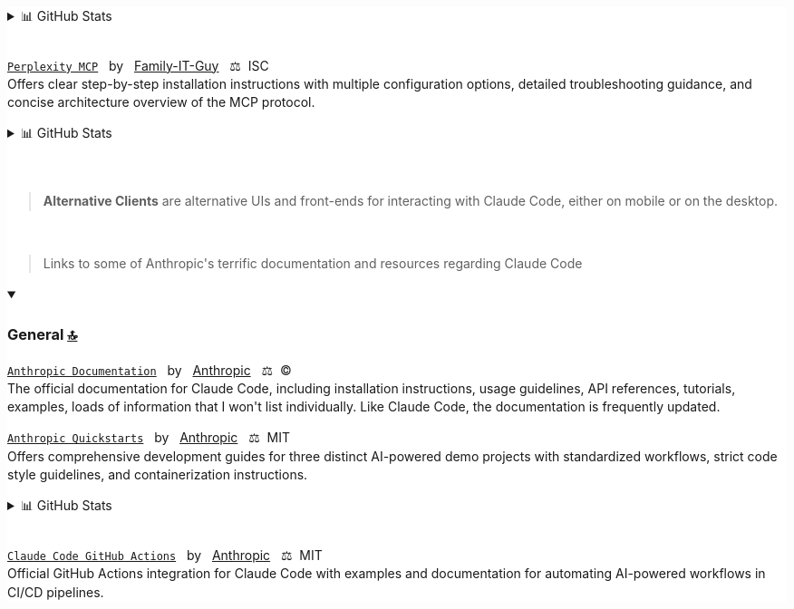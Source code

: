 <details><summary>📊 GitHub Stats</summary></details>
<br>

[`Perplexity MCP`](https://github.com/Family-IT-Guy/perplexity-mcp/blob/main/CLAUDE.md) &nbsp; by &nbsp; [Family-IT-Guy](https://github.com/Family-IT-Guy)  &nbsp;&nbsp;⚖️&nbsp;&nbsp;ISC  
Offers clear step-by-step installation instructions with multiple configuration options, detailed troubleshooting guidance, and concise architecture overview of the MCP protocol.

<details><summary>📊 GitHub Stats</summary></details>
<br>

</details>

<br>


> **Alternative Clients** are alternative UIs and front-ends for interacting with Claude Code, either on mobile or on the desktop.

<br>


> Links to some of Anthropic's terrific documentation and resources regarding Claude Code



<details open>
<summary><h3>General <a href="#awesome-claude-code">🔝</a></h3></summary>

[`Anthropic Documentation`](https://docs.claude.com/en/home) &nbsp; by &nbsp; [Anthropic](https://github.com/anthropics)  &nbsp;&nbsp;⚖️&nbsp;&nbsp;&copy;  
The official documentation for Claude Code, including installation instructions, usage guidelines, API references, tutorials, examples, loads of information that I won't list individually. Like Claude Code, the documentation is frequently updated.

[`Anthropic Quickstarts`](https://github.com/anthropics/claude-quickstarts) &nbsp; by &nbsp; [Anthropic](https://github.com/anthropics)  &nbsp;&nbsp;⚖️&nbsp;&nbsp;MIT  
Offers comprehensive development guides for three distinct AI-powered demo projects with standardized workflows, strict code style guidelines, and containerization instructions.

<details>
<summary>📊 GitHub Stats</summary>

![GitHub Stats for claude-quickstarts](https://github-readme-stats-plus-theta.vercel.app/api/pin/?repo=claude-quickstarts&username=anthropics&all_stats=true&stats_only=true)

</details>
<br>

[`Claude Code GitHub Actions`](https://github.com/anthropics/claude-code-action/tree/main/examples) &nbsp; by &nbsp; [Anthropic](https://github.com/anthropics)  &nbsp;&nbsp;⚖️&nbsp;&nbsp;MIT  
Official GitHub Actions integration for Claude Code with examples and documentation for automating AI-powered workflows in CI/CD pipelines.
